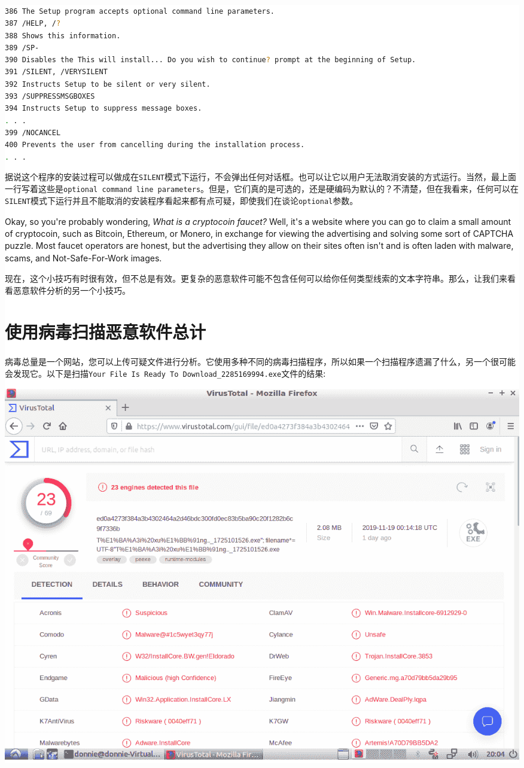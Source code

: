 ```sh
386 The Setup program accepts optional command line parameters.
387 /HELP, /?
388 Shows this information.
389 /SP-
390 Disables the This will install... Do you wish to continue? prompt at the beginning of Setup.
391 /SILENT, /VERYSILENT
392 Instructs Setup to be silent or very silent.
393 /SUPPRESSMSGBOXES
394 Instructs Setup to suppress message boxes.
. . .
399 /NOCANCEL
400 Prevents the user from cancelling during the installation process.
. . .
```

据说这个程序的安装过程可以做成在`SILENT`模式下运行，不会弹出任何对话框。也可以让它以用户无法取消安装的方式运行。当然，最上面一行写着这些是`optional command line parameters`。但是，它们真的是可选的，还是硬编码为默认的？不清楚，但在我看来，任何可以在`SILENT`模式下运行并且不能取消的安装程序看起来都有点可疑，即使我们在谈论`optional`参数。

Okay, so you're probably wondering, *What is a cryptocoin faucet?* Well, it's a website where you can go to claim a small amount of cryptocoin, such as Bitcoin, Ethereum, or Monero, in exchange for viewing the advertising and solving some sort of CAPTCHA puzzle. Most faucet operators are honest, but the advertising they allow on their sites often isn't and is often laden with malware, scams, and Not-Safe-For-Work images.

现在，这个小技巧有时很有效，但不总是有效。更复杂的恶意软件可能不包含任何可以给你任何类型线索的文本字符串。那么，让我们来看看恶意软件分析的另一个小技巧。

# 使用病毒扫描恶意软件总计

病毒总量是一个网站，您可以上传可疑文件进行分析。它使用多种不同的病毒扫描程序，所以如果一个扫描程序遗漏了什么，另一个很可能会发现它。以下是扫描`Your File Is Ready To Download_2285169994.exe`文件的结果:

![](img/55c9a8f7-390e-4e5a-bf9a-37cb9478a998.png)
